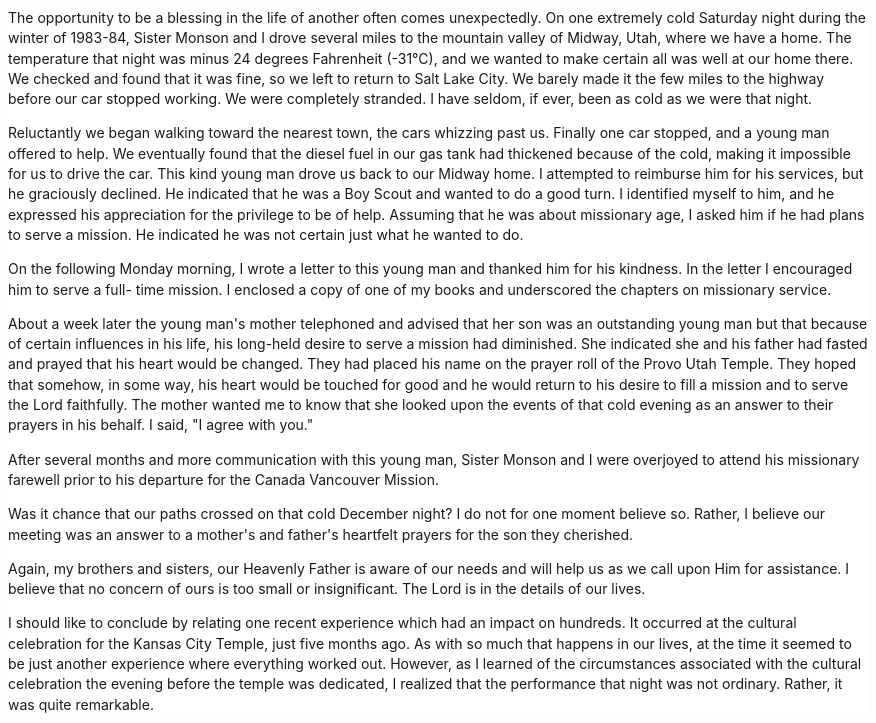 The opportunity to be a blessing in the life of another often comes
unexpectedly. On one extremely cold Saturday night during the winter of
1983-84, Sister Monson and I drove several miles to the mountain valley of
Midway, Utah, where we have a home. The temperature that night was minus 24
degrees Fahrenheit (-31°C), and we wanted to make certain all was well at our
home there. We checked and found that it was fine, so we left to return to
Salt Lake City. We barely made it the few miles to the highway before our car
stopped working. We were completely stranded. I have seldom, if ever, been as
cold as we were that night.

Reluctantly we began walking toward the nearest town, the cars whizzing past
us. Finally one car stopped, and a young man offered to help. We eventually
found that the diesel fuel in our gas tank had thickened because of the cold,
making it impossible for us to drive the car. This kind young man drove us
back to our Midway home. I attempted to reimburse him for his services, but he
graciously declined. He indicated that he was a Boy Scout and wanted to do a
good turn. I identified myself to him, and he expressed his appreciation for
the privilege to be of help. Assuming that he was about missionary age, I
asked him if he had plans to serve a mission. He indicated he was not certain
just what he wanted to do.

On the following Monday morning, I wrote a letter to this young man and
thanked him for his kindness. In the letter I encouraged him to serve a full-
time mission. I enclosed a copy of one of my books and underscored the
chapters on missionary service.

About a week later the young man's mother telephoned and advised that her son
was an outstanding young man but that because of certain influences in his
life, his long-held desire to serve a mission had diminished. She indicated
she and his father had fasted and prayed that his heart would be changed. They
had placed his name on the prayer roll of the Provo Utah Temple. They hoped
that somehow, in some way, his heart would be touched for good and he would
return to his desire to fill a mission and to serve the Lord faithfully. The
mother wanted me to know that she looked upon the events of that cold evening
as an answer to their prayers in his behalf. I said, "I agree with you."

After several months and more communication with this young man, Sister Monson
and I were overjoyed to attend his missionary farewell prior to his departure
for the Canada Vancouver Mission.

Was it chance that our paths crossed on that cold December night? I do not for
one moment believe so. Rather, I believe our meeting was an answer to a
mother's and father's heartfelt prayers for the son they cherished.

Again, my brothers and sisters, our Heavenly Father is aware of our needs and
will help us as we call upon Him for assistance. I believe that no concern of
ours is too small or insignificant. The Lord is in the details of our lives.

I should like to conclude by relating one recent experience which had an
impact on hundreds. It occurred at the cultural celebration for the Kansas
City Temple, just five months ago. As with so much that happens in our lives,
at the time it seemed to be just another experience where everything worked
out. However, as I learned of the circumstances associated with the cultural
celebration the evening before the temple was dedicated, I realized that the
performance that night was not ordinary. Rather, it was quite remarkable.
